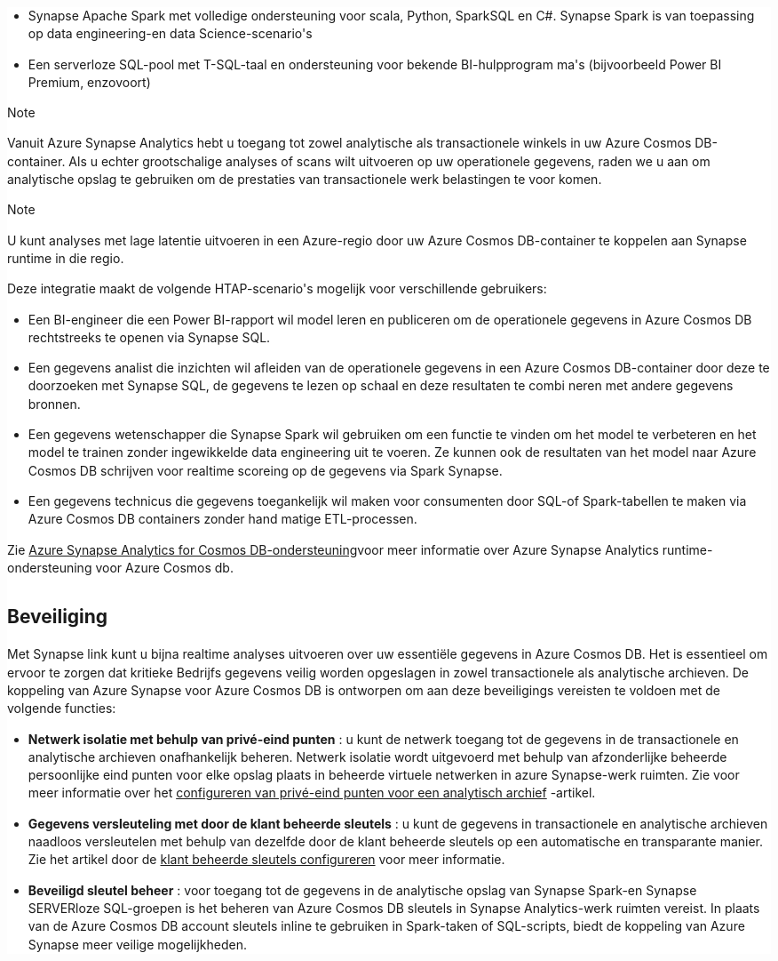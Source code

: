 * Synapse Apache Spark met volledige ondersteuning voor scala, Python, SparkSQL en C#. Synapse Spark is van toepassing op data engineering-en data Science-scenario's

* Een serverloze SQL-pool met T-SQL-taal en ondersteuning voor bekende BI-hulpprogram ma's (bijvoorbeeld Power BI Premium, enzovoort)

> [!NOTE]
> Vanuit Azure Synapse Analytics hebt u toegang tot zowel analytische als transactionele winkels in uw Azure Cosmos DB-container. Als u echter grootschalige analyses of scans wilt uitvoeren op uw operationele gegevens, raden we u aan om analytische opslag te gebruiken om de prestaties van transactionele werk belastingen te voor komen.

> [!NOTE]
> U kunt analyses met lage latentie uitvoeren in een Azure-regio door uw Azure Cosmos DB-container te koppelen aan Synapse runtime in die regio.

Deze integratie maakt de volgende HTAP-scenario's mogelijk voor verschillende gebruikers:

* Een BI-engineer die een Power BI-rapport wil model leren en publiceren om de operationele gegevens in Azure Cosmos DB rechtstreeks te openen via Synapse SQL.

* Een gegevens analist die inzichten wil afleiden van de operationele gegevens in een Azure Cosmos DB-container door deze te doorzoeken met Synapse SQL, de gegevens te lezen op schaal en deze resultaten te combi neren met andere gegevens bronnen.

* Een gegevens wetenschapper die Synapse Spark wil gebruiken om een functie te vinden om het model te verbeteren en het model te trainen zonder ingewikkelde data engineering uit te voeren. Ze kunnen ook de resultaten van het model naar Azure Cosmos DB schrijven voor realtime scoreing op de gegevens via Spark Synapse.

* Een gegevens technicus die gegevens toegankelijk wil maken voor consumenten door SQL-of Spark-tabellen te maken via Azure Cosmos DB containers zonder hand matige ETL-processen.

Zie [Azure Synapse Analytics for Cosmos DB-ondersteuning](../synapse-analytics/synapse-link/concept-synapse-link-cosmos-db-support.md)voor meer informatie over Azure Synapse Analytics runtime-ondersteuning voor Azure Cosmos db.

## <a name="security"></a>Beveiliging

Met Synapse link kunt u bijna realtime analyses uitvoeren over uw essentiële gegevens in Azure Cosmos DB. Het is essentieel om ervoor te zorgen dat kritieke Bedrijfs gegevens veilig worden opgeslagen in zowel transactionele als analytische archieven. De koppeling van Azure Synapse voor Azure Cosmos DB is ontworpen om aan deze beveiligings vereisten te voldoen met de volgende functies:

* **Netwerk isolatie met behulp van privé-eind punten** : u kunt de netwerk toegang tot de gegevens in de transactionele en analytische archieven onafhankelijk beheren. Netwerk isolatie wordt uitgevoerd met behulp van afzonderlijke beheerde persoonlijke eind punten voor elke opslag plaats in beheerde virtuele netwerken in azure Synapse-werk ruimten. Zie voor meer informatie over het [configureren van privé-eind punten voor een analytisch archief](analytical-store-private-endpoints.md) -artikel.

* **Gegevens versleuteling met door de klant beheerde sleutels** : u kunt de gegevens in transactionele en analytische archieven naadloos versleutelen met behulp van dezelfde door de klant beheerde sleutels op een automatische en transparante manier. Zie het artikel door de [klant beheerde sleutels configureren](how-to-setup-cmk.md) voor meer informatie.

* **Beveiligd sleutel beheer** : voor toegang tot de gegevens in de analytische opslag van Synapse Spark-en Synapse SERVERloze SQL-groepen is het beheren van Azure Cosmos DB sleutels in Synapse Analytics-werk ruimten vereist. In plaats van de Azure Cosmos DB account sleutels inline te gebruiken in Spark-taken of SQL-scripts, biedt de koppeling van Azure Synapse meer veilige mogelijkheden.
